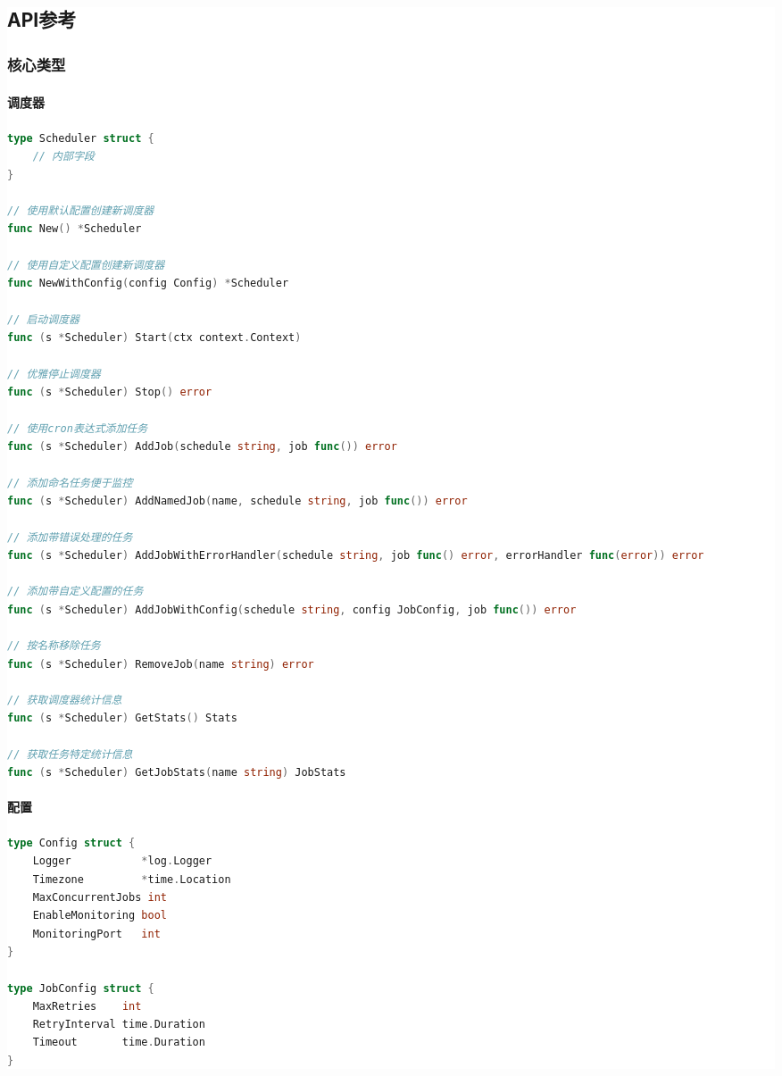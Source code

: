 ## API参考

### 核心类型

#### 调度器

```go
type Scheduler struct {
    // 内部字段
}

// 使用默认配置创建新调度器
func New() *Scheduler

// 使用自定义配置创建新调度器
func NewWithConfig(config Config) *Scheduler

// 启动调度器
func (s *Scheduler) Start(ctx context.Context)

// 优雅停止调度器
func (s *Scheduler) Stop() error

// 使用cron表达式添加任务
func (s *Scheduler) AddJob(schedule string, job func()) error

// 添加命名任务便于监控
func (s *Scheduler) AddNamedJob(name, schedule string, job func()) error

// 添加带错误处理的任务
func (s *Scheduler) AddJobWithErrorHandler(schedule string, job func() error, errorHandler func(error)) error

// 添加带自定义配置的任务
func (s *Scheduler) AddJobWithConfig(schedule string, config JobConfig, job func()) error

// 按名称移除任务
func (s *Scheduler) RemoveJob(name string) error

// 获取调度器统计信息
func (s *Scheduler) GetStats() Stats

// 获取任务特定统计信息
func (s *Scheduler) GetJobStats(name string) JobStats
```

#### 配置

```go
type Config struct {
    Logger           *log.Logger
    Timezone         *time.Location
    MaxConcurrentJobs int
    EnableMonitoring bool
    MonitoringPort   int
}

type JobConfig struct {
    MaxRetries    int
    RetryInterval time.Duration
    Timeout       time.Duration
}
```
